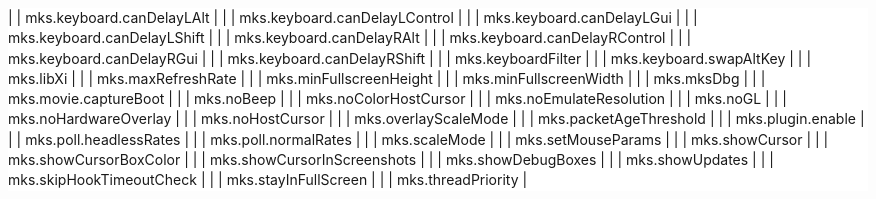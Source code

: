|                                    | mks.keyboard.canDelayLAlt                             |
|                                    | mks.keyboard.canDelayLControl                         |
|                                    | mks.keyboard.canDelayLGui                             |
|                                    | mks.keyboard.canDelayLShift                           |
|                                    | mks.keyboard.canDelayRAlt                             |
|                                    | mks.keyboard.canDelayRControl                         |
|                                    | mks.keyboard.canDelayRGui                             |
|                                    | mks.keyboard.canDelayRShift                           |
|                                    | mks.keyboardFilter                                    |
|                                    | mks.keyboard.swapAltKey                               |
|                                    | mks.libXi                                             |
|                                    | mks.maxRefreshRate                                    |
|                                    | mks.minFullscreenHeight                               |
|                                    | mks.minFullscreenWidth                                |
|                                    | mks.mksDbg                                            |
|                                    | mks.movie.captureBoot                                 |
|                                    | mks.noBeep                                            |
|                                    | mks.noColorHostCursor                                 |
|                                    | mks.noEmulateResolution                               |
|                                    | mks.noGL                                              |
|                                    | mks.noHardwareOverlay                                 |
|                                    | mks.noHostCursor                                      |
|                                    | mks.overlayScaleMode                                  |
|                                    | mks.packetAgeThreshold                                |
|                                    | mks.plugin.enable                                     |
|                                    | mks.poll.headlessRates                                |
|                                    | mks.poll.normalRates                                  |
|                                    | mks.scaleMode                                         |
|                                    | mks.setMouseParams                                    |
|                                    | mks.showCursor                                        |
|                                    | mks.showCursorBoxColor                                |
|                                    | mks.showCursorInScreenshots                           |
|                                    | mks.showDebugBoxes                                    |
|                                    | mks.showUpdates                                       |
|                                    | mks.skipHookTimeoutCheck                              |
|                                    | mks.stayInFullScreen                                  |
|                                    | mks.threadPriority                                    |